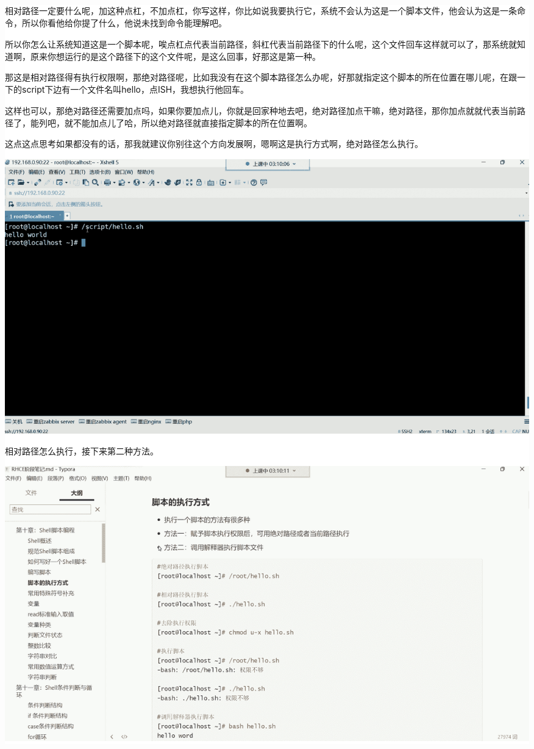 相对路径一定要什么呢，加这种点杠，不加点杠，你写这样，你比如说我要执行它，系统不会认为这是一个脚本文件，他会认为这是一条命令，所以你看他给你提了什么，他说未找到命令能理解吧。

所以你怎么让系统知道这是一个脚本呢，唉点杠点代表当前路径，斜杠代表当前路径下的什么呢，这个文件回车这样就可以了，那系统就知道啊，原来你想运行的是这个路径下的这个文件呢，是这么回事，好那这是第一种。

那这是相对路径得有执行权限啊，那绝对路径呢，比如我没有在这个脚本路径怎么办呢，好那就指定这个脚本的所在位置在哪儿呢，在跟一下的script下边有一个文件名叫hello，点ISH，我想执行他回车。

这样也可以，那绝对路径还需要加点吗，如果你要加点儿，你就是回家种地去吧，绝对路径加点干嘛，绝对路径，那你加点就就代表当前路径了，能列吧，就不能加点儿了哈，所以绝对路径就直接指定脚本的所在位置啊。

这点这点思考如果都没有的话，那我就建议你别往这个方向发展啊，嗯啊这是执行方式啊，绝对路径怎么执行。

![](img/79913512a057e93363f64aaf0abeddfd_5.png)

相对路径怎么执行，接下来第二种方法。

![](img/79913512a057e93363f64aaf0abeddfd_7.png)
